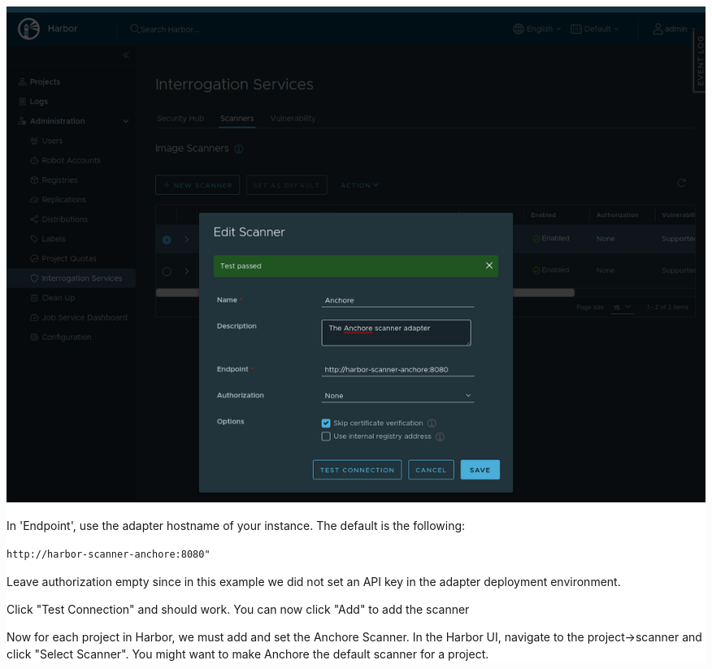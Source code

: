 ![Add Scanner UI](assets/scanner-config-new.png)

In 'Endpoint', use the adapter hostname of your instance. The default is the following:
```
http://harbor-scanner-anchore:8080"
```
Leave authorization empty since in this example we did not set an API key in the adapter deployment environment.

Click "Test Connection" and should work. 
You can now click "Add" to add the scanner

Now for each project in Harbor, we must add and set the Anchore Scanner.
In the Harbor UI, navigate to the project->scanner and click "Select Scanner". You might want to make Anchore the default scanner for a project.